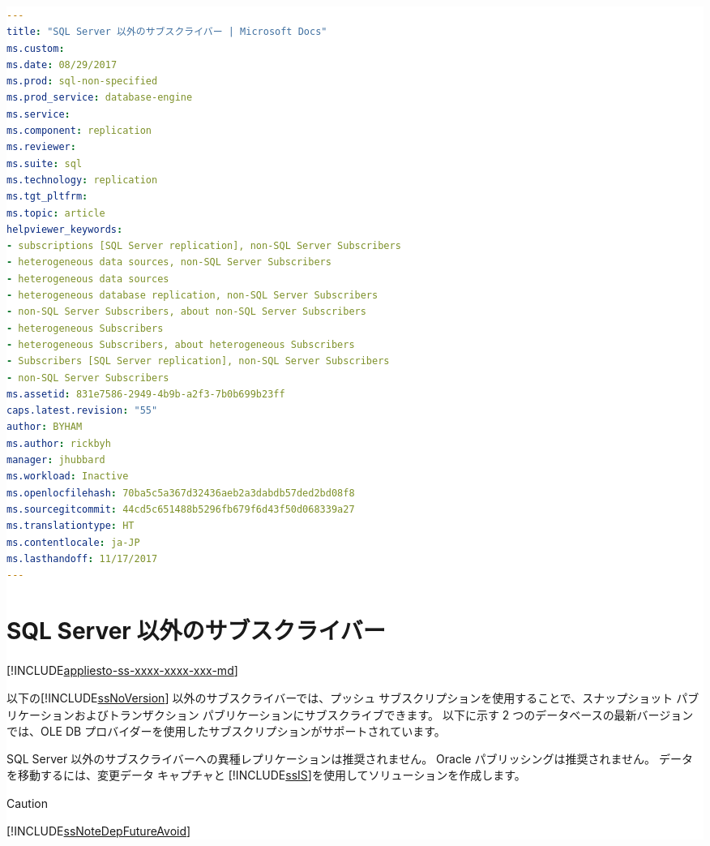 ```yaml
---
title: "SQL Server 以外のサブスクライバー | Microsoft Docs"
ms.custom: 
ms.date: 08/29/2017
ms.prod: sql-non-specified
ms.prod_service: database-engine
ms.service: 
ms.component: replication
ms.reviewer: 
ms.suite: sql
ms.technology: replication
ms.tgt_pltfrm: 
ms.topic: article
helpviewer_keywords:
- subscriptions [SQL Server replication], non-SQL Server Subscribers
- heterogeneous data sources, non-SQL Server Subscribers
- heterogeneous data sources
- heterogeneous database replication, non-SQL Server Subscribers
- non-SQL Server Subscribers, about non-SQL Server Subscribers
- heterogeneous Subscribers
- heterogeneous Subscribers, about heterogeneous Subscribers
- Subscribers [SQL Server replication], non-SQL Server Subscribers
- non-SQL Server Subscribers
ms.assetid: 831e7586-2949-4b9b-a2f3-7b0b699b23ff
caps.latest.revision: "55"
author: BYHAM
ms.author: rickbyh
manager: jhubbard
ms.workload: Inactive
ms.openlocfilehash: 70ba5c5a367d32436aeb2a3dabdb57ded2bd08f8
ms.sourcegitcommit: 44cd5c651488b5296fb679f6d43f50d068339a27
ms.translationtype: HT
ms.contentlocale: ja-JP
ms.lasthandoff: 11/17/2017
---
```

# <a name="non-sql-server-subscribers"></a>SQL Server 以外のサブスクライバー  
[!INCLUDE[appliesto-ss-xxxx-xxxx-xxx-md](../../../includes/appliesto-ss-xxxx-xxxx-xxx-md.md)]

以下の[!INCLUDE[ssNoVersion](../../../includes/ssnoversion-md.md)] 以外のサブスクライバーでは、プッシュ サブスクリプションを使用することで、スナップショット パブリケーションおよびトランザクション パブリケーションにサブスクライブできます。 以下に示す 2 つのデータベースの最新バージョンでは、OLE DB プロバイダーを使用したサブスクリプションがサポートされています。  
  
 SQL Server 以外のサブスクライバーへの異種レプリケーションは推奨されません。 Oracle パブリッシングは推奨されません。 データを移動するには、変更データ キャプチャと [!INCLUDE[ssIS](../../../includes/ssis-md.md)]を使用してソリューションを作成します。  
  
> [!CAUTION]  
>  [!INCLUDE[ssNoteDepFutureAvoid](../../../includes/ssnotedepfutureavoid-md.md)]  
  